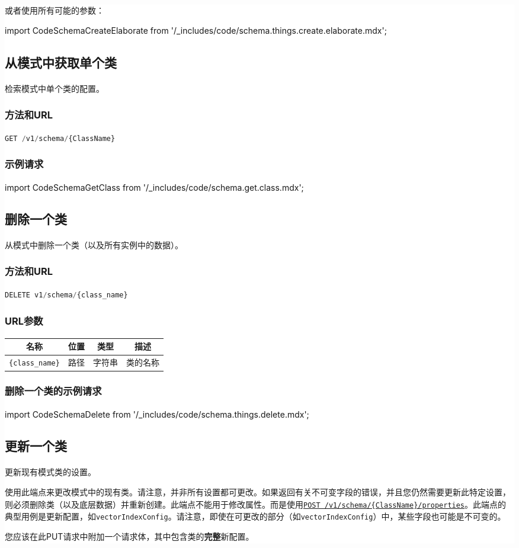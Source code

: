 或者使用所有可能的参数：

import CodeSchemaCreateElaborate from '/_includes/code/schema.things.create.elaborate.mdx';

<CodeSchemaCreateElaborate />


## 从模式中获取单个类

检索模式中单个类的配置。

### 方法和URL

```js
GET /v1/schema/{ClassName}
```

### 示例请求

import CodeSchemaGetClass from '/_includes/code/schema.get.class.mdx';

<CodeSchemaGetClass />

## 删除一个类

从模式中删除一个类（以及所有实例中的数据）。

### 方法和URL

```js
DELETE v1/schema/{class_name}
```

### URL参数

| 名称 | 位置 | 类型 | 描述 |
| ---- | ---- | ---- | ---- |
| `{class_name}` | 路径 | 字符串 | 类的名称 |

### 删除一个类的示例请求

import CodeSchemaDelete from '/_includes/code/schema.things.delete.mdx';

<CodeSchemaDelete />

## 更新一个类

更新现有模式类的设置。

使用此端点来更改模式中的现有类。请注意，并非所有设置都可更改。如果返回有关不可变字段的错误，并且您仍然需要更新此特定设置，则必须删除类（以及底层数据）并重新创建。此端点不能用于修改属性。而是使用[`POST /v1/schema/{ClassName}/properties`](#add-a-property)。此端点的典型用例是更新配置，如`vectorIndexConfig`。请注意，即使在可更改的部分（如`vectorIndexConfig`）中，某些字段也可能是不可变的。

您应该在此PUT请求中附加一个请求体，其中包含类的**完整**新配置。
